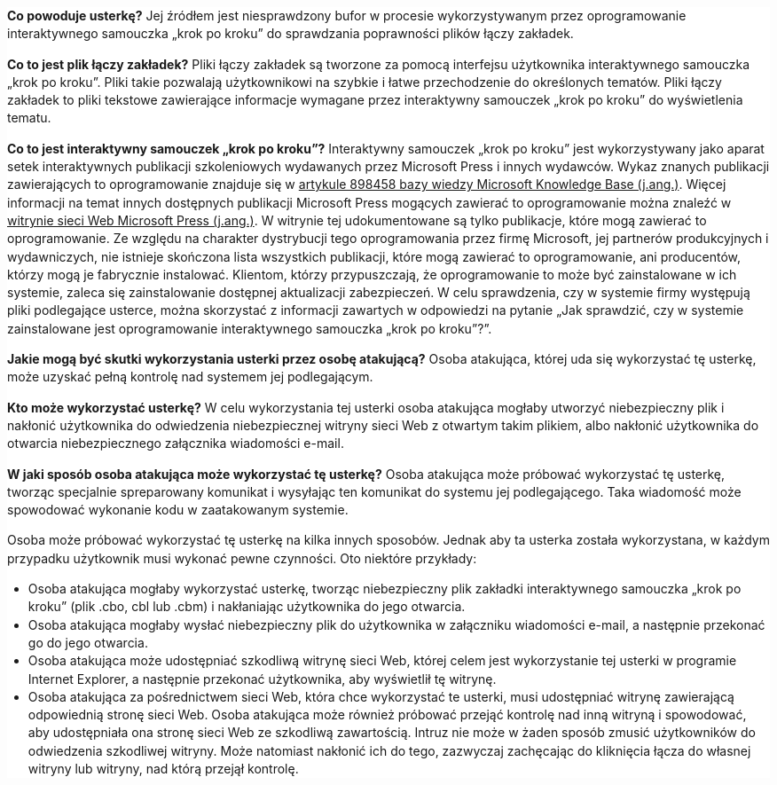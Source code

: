 **Co powoduje usterkę?**
Jej źródłem jest niesprawdzony bufor w procesie wykorzystywanym przez oprogramowanie interaktywnego samouczka „krok po kroku” do sprawdzania poprawności plików łączy zakładek.

**Co to jest plik łączy zakładek?**
Pliki łączy zakładek są tworzone za pomocą interfejsu użytkownika interaktywnego samouczka „krok po kroku”. Pliki takie pozwalają użytkownikowi na szybkie i łatwe przechodzenie do określonych tematów. Pliki łączy zakładek to pliki tekstowe zawierające informacje wymagane przez interaktywny samouczek „krok po kroku” do wyświetlenia tematu.

**Co to jest interaktywny samouczek „krok po kroku”?**
Interaktywny samouczek „krok po kroku” jest wykorzystywany jako aparat setek interaktywnych publikacji szkoleniowych wydawanych przez Microsoft Press i innych wydawców. Wykaz znanych publikacji zawierających to oprogramowanie znajduje się w [artykule 898458 bazy wiedzy Microsoft Knowledge Base (j.ang.)](http://support.microsoft.com/kb/898458). Więcej informacji na temat innych dostępnych publikacji Microsoft Press mogących zawierać to oprogramowanie można znaleźć w [witrynie sieci Web Microsoft Press (j.ang.)](http://www.microsoft.com/learning/books/default.asp). W witrynie tej udokumentowane są tylko publikacje, które mogą zawierać to oprogramowanie. Ze względu na charakter dystrybucji tego oprogramowania przez firmę Microsoft, jej partnerów produkcyjnych i wydawniczych, nie istnieje skończona lista wszystkich publikacji, które mogą zawierać to oprogramowanie, ani producentów, którzy mogą je fabrycznie instalować. Klientom, którzy przypuszczają, że oprogramowanie to może być zainstalowane w ich systemie, zaleca się zainstalowanie dostępnej aktualizacji zabezpieczeń. W celu sprawdzenia, czy w systemie firmy występują pliki podlegające usterce, można skorzystać z informacji zawartych w odpowiedzi na pytanie „Jak sprawdzić, czy w systemie zainstalowane jest oprogramowanie interaktywnego samouczka „krok po kroku”?”.

**Jakie mogą być skutki wykorzystania usterki przez osobę atakującą?**
Osoba atakująca, której uda się wykorzystać tę usterkę, może uzyskać pełną kontrolę nad systemem jej podlegającym.

**Kto może wykorzystać usterkę?**
W celu wykorzystania tej usterki osoba atakująca mogłaby utworzyć niebezpieczny plik i nakłonić użytkownika do odwiedzenia niebezpiecznej witryny sieci Web z otwartym takim plikiem, albo nakłonić użytkownika do otwarcia niebezpiecznego załącznika wiadomości e-mail.

**W jaki sposób osoba atakująca może wykorzystać tę usterkę?**
Osoba atakująca może próbować wykorzystać tę usterkę, tworząc specjalnie spreparowany komunikat i wysyłając ten komunikat do systemu jej podlegającego. Taka wiadomość może spowodować wykonanie kodu w zaatakowanym systemie.

Osoba może próbować wykorzystać tę usterkę na kilka innych sposobów. Jednak aby ta usterka została wykorzystana, w każdym przypadku użytkownik musi wykonać pewne czynności. Oto niektóre przykłady:

-   Osoba atakująca mogłaby wykorzystać usterkę, tworząc niebezpieczny plik zakładki interaktywnego samouczka „krok po kroku” (plik .cbo, cbl lub .cbm) i nakłaniając użytkownika do jego otwarcia.
-   Osoba atakująca mogłaby wysłać niebezpieczny plik do użytkownika w załączniku wiadomości e-mail, a następnie przekonać go do jego otwarcia.
-   Osoba atakująca może udostępniać szkodliwą witrynę sieci Web, której celem jest wykorzystanie tej usterki w programie Internet Explorer, a następnie przekonać użytkownika, aby wyświetlił tę witrynę.
-   Osoba atakująca za pośrednictwem sieci Web, która chce wykorzystać te usterki, musi udostępniać witrynę zawierającą odpowiednią stronę sieci Web. Osoba atakująca może również próbować przejąć kontrolę nad inną witryną i spowodować, aby udostępniała ona stronę sieci Web ze szkodliwą zawartością. Intruz nie może w żaden sposób zmusić użytkowników do odwiedzenia szkodliwej witryny. Może natomiast nakłonić ich do tego, zazwyczaj zachęcając do kliknięcia łącza do własnej witryny lub witryny, nad którą przejął kontrolę.
